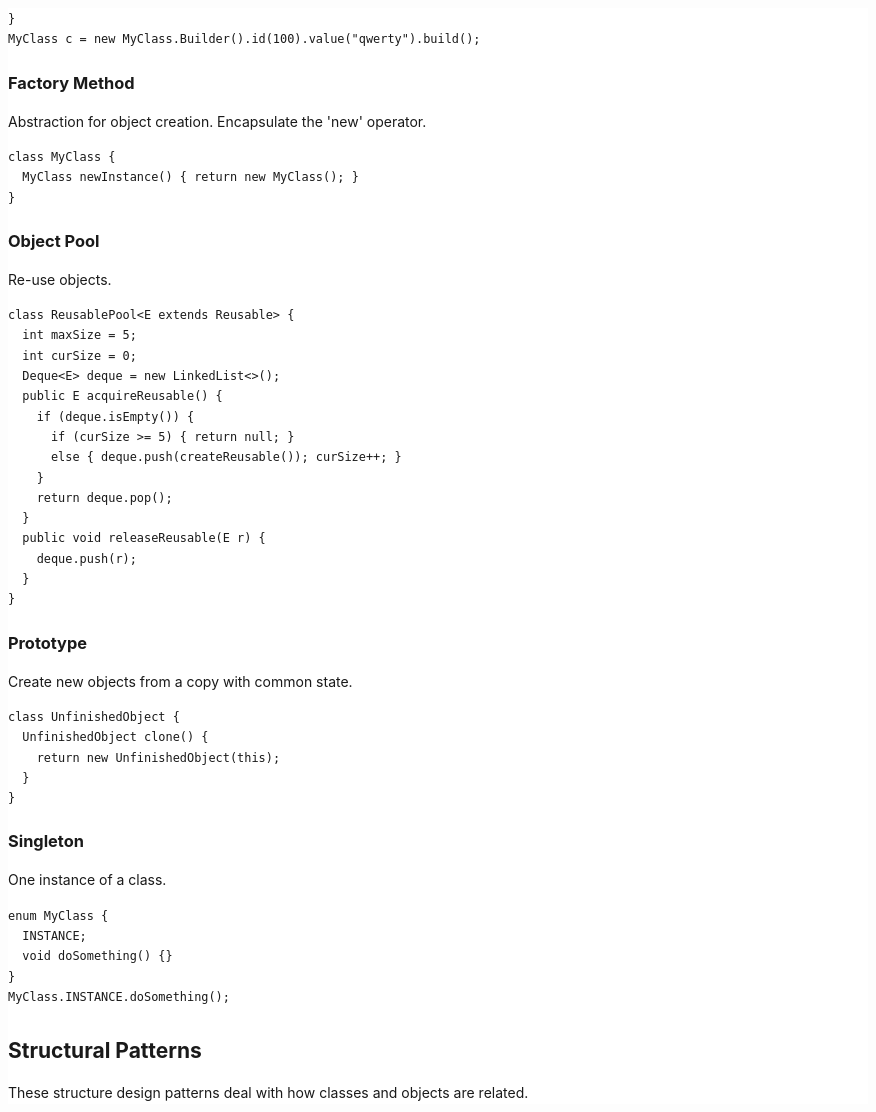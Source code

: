     }
    MyClass c = new MyClass.Builder().id(100).value("qwerty").build();

### Factory Method ###
Abstraction for object creation. Encapsulate the 'new' operator.

    class MyClass {
      MyClass newInstance() { return new MyClass(); }
    }

### Object Pool ###
Re-use objects.

    class ReusablePool<E extends Reusable> {
      int maxSize = 5;
      int curSize = 0;
      Deque<E> deque = new LinkedList<>();
      public E acquireReusable() {
        if (deque.isEmpty()) {
          if (curSize >= 5) { return null; }
          else { deque.push(createReusable()); curSize++; }
        }
        return deque.pop();
      }
      public void releaseReusable(E r) {
        deque.push(r);
      }
    }

### Prototype ###
Create new objects from a copy with common state.

    class UnfinishedObject {
      UnfinishedObject clone() {
        return new UnfinishedObject(this);
      }
    }


### Singleton ###
One instance of a class.

    enum MyClass {
      INSTANCE;
      void doSomething() {}
    }
    MyClass.INSTANCE.doSomething();



## Structural Patterns ##
These structure design patterns deal with how classes and objects are related.
